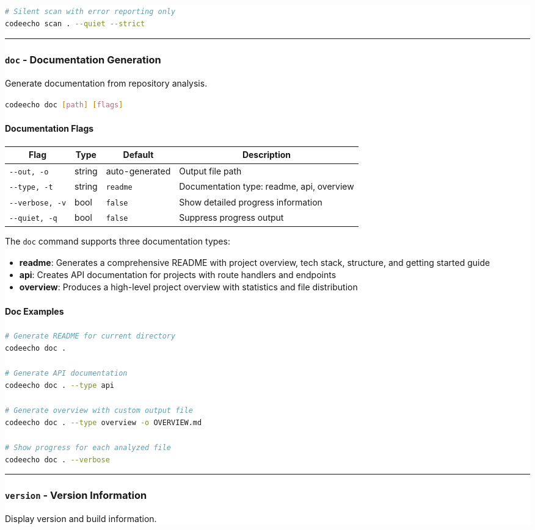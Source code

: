 ```bash
# Silent scan with error reporting only
codeecho scan . --quiet --strict
```

---

### `doc` - Documentation Generation

Generate documentation from repository analysis.

```bash
codeecho doc [path] [flags]
```

#### Documentation Flags

| Flag            | Type   | Default        | Description                               |
| --------------- | ------ | -------------- | ----------------------------------------- |
| `--out, -o`     | string | auto-generated | Output file path                          |
| `--type, -t`    | string | `readme`       | Documentation type: readme, api, overview |
| `--verbose, -v` | bool   | `false`        | Show detailed progress information        |
| `--quiet, -q`   | bool   | `false`        | Suppress progress output                  |

The `doc` command supports three documentation types:

- **readme**: Generates a comprehensive README with project overview, tech stack, structure, and getting started guide
- **api**: Creates API documentation for projects with route handlers and endpoints
- **overview**: Produces a high-level project overview with statistics and file distribution

#### Doc Examples

```bash
# Generate README for current directory
codeecho doc .

# Generate API documentation
codeecho doc . --type api

# Generate overview with custom output file
codeecho doc . --type overview -o OVERVIEW.md

# Show progress for each analyzed file
codeecho doc . --verbose
```

---

### `version` - Version Information

Display version and build information.
